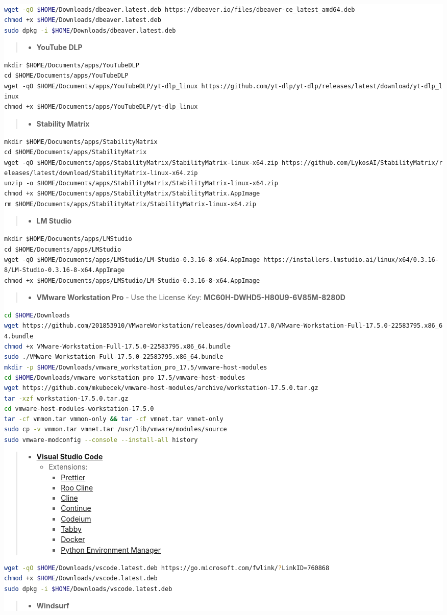   ```bash
  wget -qO $HOME/Downloads/dbeaver.latest.deb https://dbeaver.io/files/dbeaver-ce_latest_amd64.deb
  chmod +x $HOME/Downloads/dbeaver.latest.deb
  sudo dpkg -i $HOME/Downloads/dbeaver.latest.deb
  ```
> * **YouTube DLP**
  ```
  mkdir $HOME/Documents/apps/YouTubeDLP
  cd $HOME/Documents/apps/YouTubeDLP
  wget -qO $HOME/Documents/apps/YouTubeDLP/yt-dlp_linux https://github.com/yt-dlp/yt-dlp/releases/latest/download/yt-dlp_linux
  chmod +x $HOME/Documents/apps/YouTubeDLP/yt-dlp_linux
  ```
> * **Stability Matrix**
  ```
  mkdir $HOME/Documents/apps/StabilityMatrix
  cd $HOME/Documents/apps/StabilityMatrix
  wget -qO $HOME/Documents/apps/StabilityMatrix/StabilityMatrix-linux-x64.zip https://github.com/LykosAI/StabilityMatrix/releases/latest/download/StabilityMatrix-linux-x64.zip
  unzip -o $HOME/Documents/apps/StabilityMatrix/StabilityMatrix-linux-x64.zip
  chmod +x $HOME/Documents/apps/StabilityMatrix/StabilityMatrix.AppImage
  rm $HOME/Documents/apps/StabilityMatrix/StabilityMatrix-linux-x64.zip
  ```
> * **LM Studio**
  ```
  mkdir $HOME/Documents/apps/LMStudio
  cd $HOME/Documents/apps/LMStudio
  wget -qO $HOME/Documents/apps/LMStudio/LM-Studio-0.3.16-8-x64.AppImage https://installers.lmstudio.ai/linux/x64/0.3.16-8/LM-Studio-0.3.16-8-x64.AppImage
  chmod +x $HOME/Documents/apps/LMStudio/LM-Studio-0.3.16-8-x64.AppImage
  ```
> * **VMware Workstation Pro**
    - Use the License Key: **MC60H-DWHD5-H80U9-6V85M-8280D**
  ```bash
  cd $HOME/Downloads
  wget https://github.com/201853910/VMwareWorkstation/releases/download/17.0/VMware-Workstation-Full-17.5.0-22583795.x86_64.bundle
  chmod +x VMware-Workstation-Full-17.5.0-22583795.x86_64.bundle
  sudo ./VMware-Workstation-Full-17.5.0-22583795.x86_64.bundle
  mkdir -p $HOME/Downloads/vmware_workstation_pro_17.5/vmware-host-modules
  cd $HOME/Downloads/vmware_workstation_pro_17.5/vmware-host-modules
  wget https://github.com/mkubecek/vmware-host-modules/archive/workstation-17.5.0.tar.gz 
  tar -xzf workstation-17.5.0.tar.gz
  cd vmware-host-modules-workstation-17.5.0
  tar -cf vmmon.tar vmmon-only && tar -cf vmnet.tar vmnet-only 
  sudo cp -v vmmon.tar vmnet.tar /usr/lib/vmware/modules/source
  sudo vmware-modconfig --console --install-all history
  ```
> * **[Visual Studio Code](https://code.visualstudio.com/)**
>   - Extensions:
>     - [Prettier](https://marketplace.visualstudio.com/items?itemName=esbenp.prettier-vscode)
>     - [Roo Cline](https://marketplace.visualstudio.com/items?itemName=RooVeterinaryInc.roo-cline)
>     - [Cline](https://marketplace.visualstudio.com/items?itemName=saoudrizwan.claude-dev)
>     - [Continue](https://marketplace.visualstudio.com/items?itemName=Continue.continue)
>     - [Codeium](https://marketplace.visualstudio.com/items?itemName=Codeium.codeium)
>     - [Tabby](https://marketplace.visualstudio.com/items?itemName=TabbyML.vscode-tabby)
>     - [Docker](https://marketplace.visualstudio.com/items?itemName=ms-azuretools.vscode-docker)
>     - [Python Environment Manager](https://marketplace.visualstudio.com/items?itemName=donjayamanne.python-environment-manager)
  ```bash
  wget -qO $HOME/Downloads/vscode.latest.deb https://go.microsoft.com/fwlink/?LinkID=760868
  chmod +x $HOME/Downloads/vscode.latest.deb
  sudo dpkg -i $HOME/Downloads/vscode.latest.deb
  ```
> * **Windsurf**
  ```bash
  ```